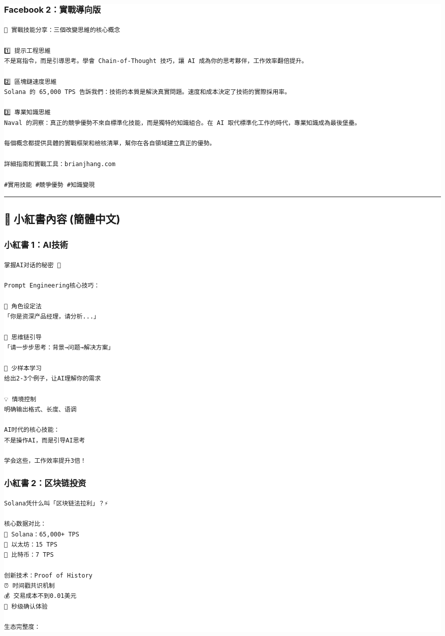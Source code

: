### Facebook 2：實戰導向版
```
🎯 實戰技能分享：三個改變思維的核心概念

1️⃣ 提示工程思維
不是寫指令，而是引導思考。學會 Chain-of-Thought 技巧，讓 AI 成為你的思考夥伴，工作效率翻倍提升。

2️⃣ 區塊鏈速度思維  
Solana 的 65,000 TPS 告訴我們：技術的本質是解決真實問題。速度和成本決定了技術的實際採用率。

3️⃣ 專業知識思維
Naval 的洞察：真正的競爭優勢不來自標準化技能，而是獨特的知識組合。在 AI 取代標準化工作的時代，專業知識成為最後堡壘。

每個概念都提供具體的實戰框架和檢核清單，幫你在各自領域建立真正的優勢。

詳細指南和實戰工具：brianjhang.com

#實用技能 #競爭優勢 #知識變現
```

---

## 🎨 小紅書內容 (簡體中文)

### 小紅書 1：AI技術
```
掌握AI对话的秘密 🤖

Prompt Engineering核心技巧：

🎯 角色设定法
「你是资深产品经理，请分析...」

🔗 思维链引导  
「请一步步思考：背景→问题→解决方案」

📝 少样本学习
给出2-3个例子，让AI理解你的需求

💡 情境控制
明确输出格式、长度、语调

AI时代的核心技能：
不是操作AI，而是引导AI思考

学会这些，工作效率提升3倍！
```

### 小紅書 2：区块链投资
```
Solana凭什么叫「区块链法拉利」？⚡

核心数据对比：
🔸 Solana：65,000+ TPS
🔸 以太坊：15 TPS  
🔸 比特币：7 TPS

创新技术：Proof of History
⏰ 时间戳共识机制
💰 交易成本不到0.01美元
🚀 秒级确认体验

生态完整度：
```
